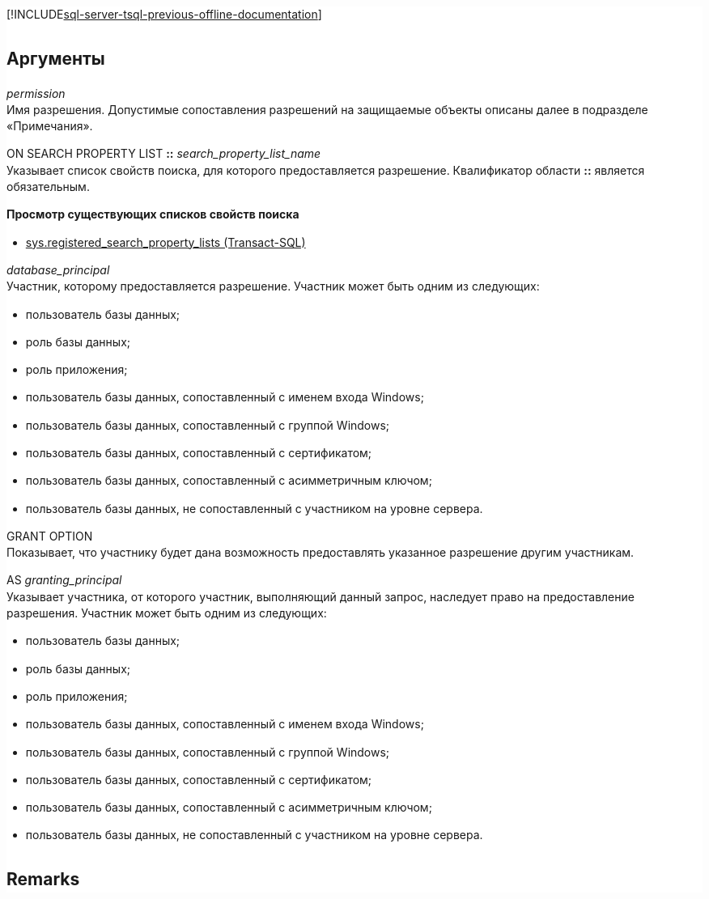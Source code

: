 [!INCLUDE[sql-server-tsql-previous-offline-documentation](../../includes/sql-server-tsql-previous-offline-documentation.md)]

## <a name="arguments"></a>Аргументы
 *permission*  
 Имя разрешения. Допустимые сопоставления разрешений на защищаемые объекты описаны далее в подразделе «Примечания».  
  
 ON SEARCH PROPERTY LIST **::** _search_property_list_name_  
 Указывает список свойств поиска, для которого предоставляется разрешение. Квалификатор области **::** является обязательным.  
  
 **Просмотр существующих списков свойств поиска**  
  
-   [sys.registered_search_property_lists (Transact-SQL)](../../relational-databases/system-catalog-views/sys-registered-search-property-lists-transact-sql.md)  
  
 *database_principal*  
 Участник, которому предоставляется разрешение. Участник может быть одним из следующих:  
  
-   пользователь базы данных;  
  
-   роль базы данных;  
  
-   роль приложения;  
  
-   пользователь базы данных, сопоставленный с именем входа Windows;  
  
-   пользователь базы данных, сопоставленный с группой Windows;  
  
-   пользователь базы данных, сопоставленный с сертификатом;  
  
-   пользователь базы данных, сопоставленный с асимметричным ключом;  
  
-   пользователь базы данных, не сопоставленный с участником на уровне сервера.  
  
 GRANT OPTION  
 Показывает, что участнику будет дана возможность предоставлять указанное разрешение другим участникам.  
  
 AS *granting_principal*  
 Указывает участника, от которого участник, выполняющий данный запрос, наследует право на предоставление разрешения. Участник может быть одним из следующих:  
  
-   пользователь базы данных;  
  
-   роль базы данных;  
  
-   роль приложения;  
  
-   пользователь базы данных, сопоставленный с именем входа Windows;  
  
-   пользователь базы данных, сопоставленный с группой Windows;  
  
-   пользователь базы данных, сопоставленный с сертификатом;  
  
-   пользователь базы данных, сопоставленный с асимметричным ключом;  
  
-   пользователь базы данных, не сопоставленный с участником на уровне сервера.  
  
## <a name="remarks"></a>Remarks  
  
